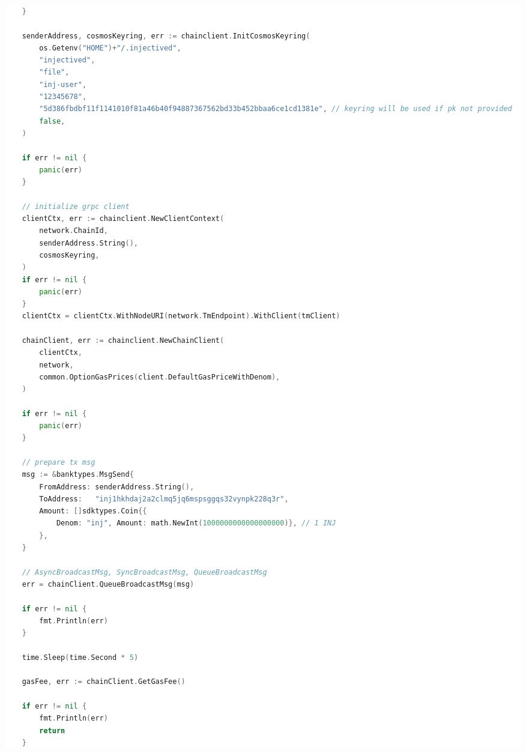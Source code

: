 ```go
	}

	senderAddress, cosmosKeyring, err := chainclient.InitCosmosKeyring(
		os.Getenv("HOME")+"/.injectived",
		"injectived",
		"file",
		"inj-user",
		"12345678",
		"5d386fbdbf11f1141010f81a46b40f94887367562bd33b452bbaa6ce1cd1381e", // keyring will be used if pk not provided
		false,
	)

	if err != nil {
		panic(err)
	}

	// initialize grpc client
	clientCtx, err := chainclient.NewClientContext(
		network.ChainId,
		senderAddress.String(),
		cosmosKeyring,
	)
	if err != nil {
		panic(err)
	}
	clientCtx = clientCtx.WithNodeURI(network.TmEndpoint).WithClient(tmClient)

	chainClient, err := chainclient.NewChainClient(
		clientCtx,
		network,
		common.OptionGasPrices(client.DefaultGasPriceWithDenom),
	)

	if err != nil {
		panic(err)
	}

	// prepare tx msg
	msg := &banktypes.MsgSend{
		FromAddress: senderAddress.String(),
		ToAddress:   "inj1hkhdaj2a2clmq5jq6mspsggqs32vynpk228q3r",
		Amount: []sdktypes.Coin{{
			Denom: "inj", Amount: math.NewInt(1000000000000000000)}, // 1 INJ
		},
	}

	// AsyncBroadcastMsg, SyncBroadcastMsg, QueueBroadcastMsg
	err = chainClient.QueueBroadcastMsg(msg)

	if err != nil {
		fmt.Println(err)
	}

	time.Sleep(time.Second * 5)

	gasFee, err := chainClient.GetGasFee()

	if err != nil {
		fmt.Println(err)
		return
	}

```